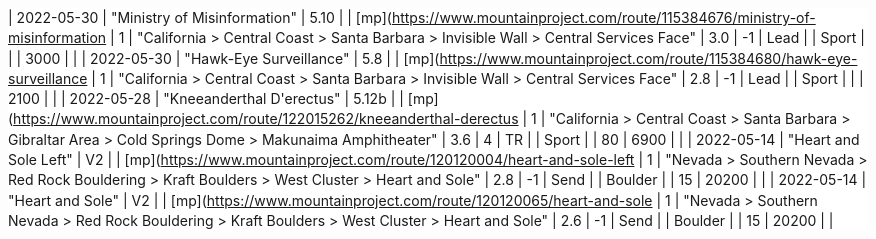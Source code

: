 | 2022-05-30 | "Ministry of Misinformation"                                            | 5.10         |                                                                                                                                                                                                                                                                                                                                                                                                                                                                                                                     | [mp](https://www.mountainproject.com/route/115384676/ministry-of-misinformation                                          | 1       | "California > Central Coast > Santa Barbara > Invisible Wall > Central Services Face"                                                                                                                   | 3.0                                                                           | -1           | Lead   |              | Sport                |               |        | 3000          |      |
| 2022-05-30 | "Hawk-Eye Surveillance"                                                 | 5.8          |                                                                                                                                                                                                                                                                                                                                                                                                                                                                                                                     | [mp](https://www.mountainproject.com/route/115384680/hawk-eye-surveillance                                               | 1       | "California > Central Coast > Santa Barbara > Invisible Wall > Central Services Face"                                                                                                                   | 2.8                                                                           | -1           | Lead   |              | Sport                |               |        | 2100          |      |
| 2022-05-28 | "Kneeanderthal D'erectus"                                               | 5.12b        |                                                                                                                                                                                                                                                                                                                                                                                                                                                                                                                     | [mp](https://www.mountainproject.com/route/122015262/kneeanderthal-derectus                                              | 1       | "California > Central Coast > Santa Barbara > Gibraltar Area > Cold Springs Dome > Makunaima Amphitheater"                                                                                              | 3.6                                                                           | 4            | TR     |              | Sport                |               | 80     | 6900          |      |
| 2022-05-14 | "Heart and Sole Left"                                                   | V2           |                                                                                                                                                                                                                                                                                                                                                                                                                                                                                                                     | [mp](https://www.mountainproject.com/route/120120004/heart-and-sole-left                                                 | 1       | "Nevada > Southern Nevada > Red Rock Bouldering > Kraft Boulders > West Cluster > Heart and Sole"                                                                                                       | 2.8                                                                           | -1           | Send   |              | Boulder              |               | 15     | 20200         |      |
| 2022-05-14 | "Heart and Sole"                                                        | V2           |                                                                                                                                                                                                                                                                                                                                                                                                                                                                                                                     | [mp](https://www.mountainproject.com/route/120120065/heart-and-sole                                                      | 1       | "Nevada > Southern Nevada > Red Rock Bouldering > Kraft Boulders > West Cluster > Heart and Sole"                                                                                                       | 2.6                                                                           | -1           | Send   |              | Boulder              |               | 15     | 20200         |      |